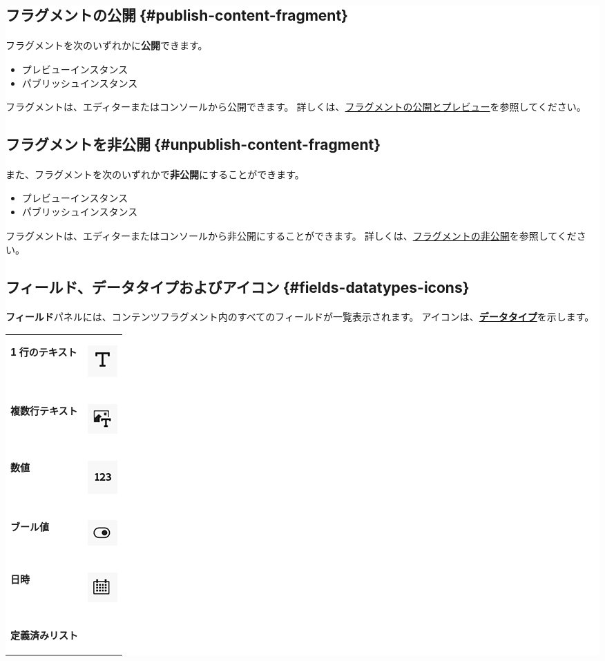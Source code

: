 ## フラグメントの公開 {#publish-content-fragment}

フラグメントを次のいずれかに&#x200B;**公開**&#x200B;できます。

* プレビューインスタンス
* パブリッシュインスタンス

フラグメントは、エディターまたはコンソールから公開できます。 詳しくは、[フラグメントの公開とプレビュー](/help/sites-cloud/administering/content-fragments/managing.md#publishing-and-previewing-a-fragment)を参照してください。

## フラグメントを非公開 {#unpublish-content-fragment}

また、フラグメントを次のいずれかで&#x200B;**非公開**&#x200B;にすることができます。

* プレビューインスタンス
* パブリッシュインスタンス

フラグメントは、エディターまたはコンソールから非公開にすることができます。 詳しくは、[フラグメントの非公開](/help/sites-cloud/administering/content-fragments/managing.md#unpublishing-a-fragment)を参照してください。

## フィールド、データタイプおよびアイコン {#fields-datatypes-icons}

**フィールド**&#x200B;パネルには、コンテンツフラグメント内のすべてのフィールドが一覧表示されます。 アイコンは、**[データタイプ](/help/sites-cloud/administering/content-fragments/content-fragment-models.md#data-types)**&#x200B;を示します。

<table style="table-layout:auto">
 <tbody>
  <tr>
   <td><p><b>1 行のテキスト</b></p> </td>
   <td><p> <img src="assets/cf-authoring-single-line-text-icon.png"> </p></td>
  </tr>
  <tr>
   <td><p><b>複数行テキスト</b></p> </td>
   <td><p> <img src="assets/cf-authoring-multi-line-text-icon.png"> </p></td>
  </tr>
  <tr>
   <td><p><b>数値</b></p> </td>
   <td><p> <img src="assets/cf-authoring-number-icon.png"> </p></td>
  </tr>
  <tr>
   <td><p><b>ブール値</b></p> </td>
   <td><p> <img src="assets/cf-authoring-boolean-icon.png"> </p></td>
  </tr>
  <tr>
   <td><p><b>日時</b></p> </td>
   <td><p> <img src="assets/cf-authoring-date-time-icon.png"> </p></td>
  </tr>
  <tr>
   <td><p><b>定義済みリスト</b></p> </td>